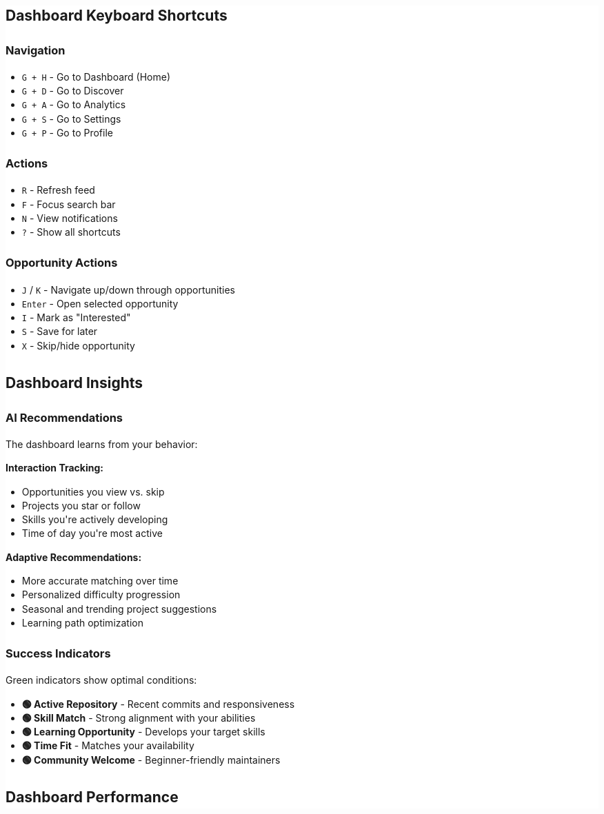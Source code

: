 ## Dashboard Keyboard Shortcuts

### Navigation
- `G + H` - Go to Dashboard (Home)
- `G + D` - Go to Discover
- `G + A` - Go to Analytics
- `G + S` - Go to Settings
- `G + P` - Go to Profile

### Actions
- `R` - Refresh feed
- `F` - Focus search bar
- `N` - View notifications
- `?` - Show all shortcuts

### Opportunity Actions
- `J` / `K` - Navigate up/down through opportunities
- `Enter` - Open selected opportunity
- `I` - Mark as "Interested"
- `S` - Save for later
- `X` - Skip/hide opportunity

## Dashboard Insights

### AI Recommendations

The dashboard learns from your behavior:

**Interaction Tracking:**
- Opportunities you view vs. skip
- Projects you star or follow
- Skills you're actively developing
- Time of day you're most active

**Adaptive Recommendations:**
- More accurate matching over time
- Personalized difficulty progression
- Seasonal and trending project suggestions
- Learning path optimization

### Success Indicators

Green indicators show optimal conditions:

- **🟢 Active Repository** - Recent commits and responsiveness
- **🟢 Skill Match** - Strong alignment with your abilities  
- **🟢 Learning Opportunity** - Develops your target skills
- **🟢 Time Fit** - Matches your availability
- **🟢 Community Welcome** - Beginner-friendly maintainers

## Dashboard Performance
